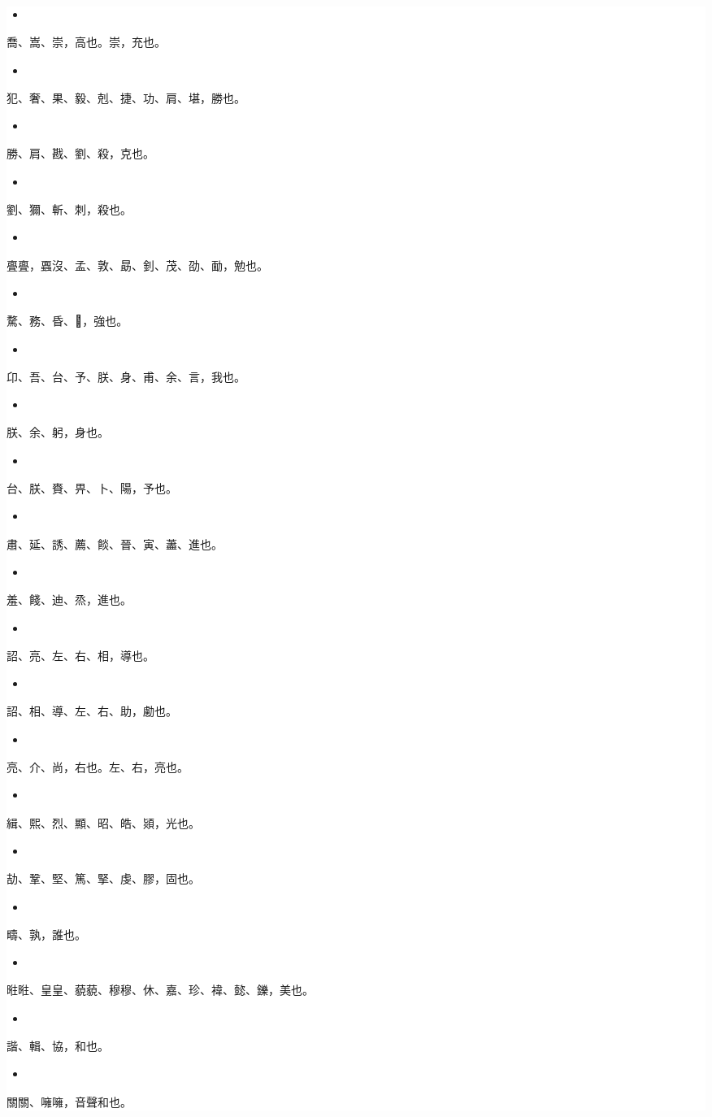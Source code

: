 *
喬、嵩、崇，高也。崇，充也。

*
犯、奢、果、毅、剋、捷、功、肩、堪，勝也。

*
勝、肩、戡、劉、殺，克也。

*
劉、獮、斬、刺，殺也。

*
亹亹，蠠沒、孟、敦、勗、釗、茂、劭、勔，勉也。

*
騖、務、昏、𣇻，強也。

*
卬、吾、台、予、朕、身、甫、余、言，我也。

*
朕、余、躬，身也。

*
台、朕、賚、畀、卜、陽，予也。

*
肅、延、誘、薦、餤、晉、寅、藎、進也。

*
羞、餞、迪、烝，進也。

*
詔、亮、左、右、相，導也。

*
詔、相、導、左、右、助，勴也。

*
亮、介、尚，右也。左、右，亮也。

*
緝、熙、烈、顯、昭、皓、熲，光也。

*
劼、鞏、堅、篤、掔、虔、膠，固也。

*
疇、孰，誰也。

*
暀暀、皇皇、藐藐、穆穆、休、嘉、珍、褘、懿、鑠，美也。

*
諧、輯、協，和也。

*
關關、噰噰，音聲和也。
